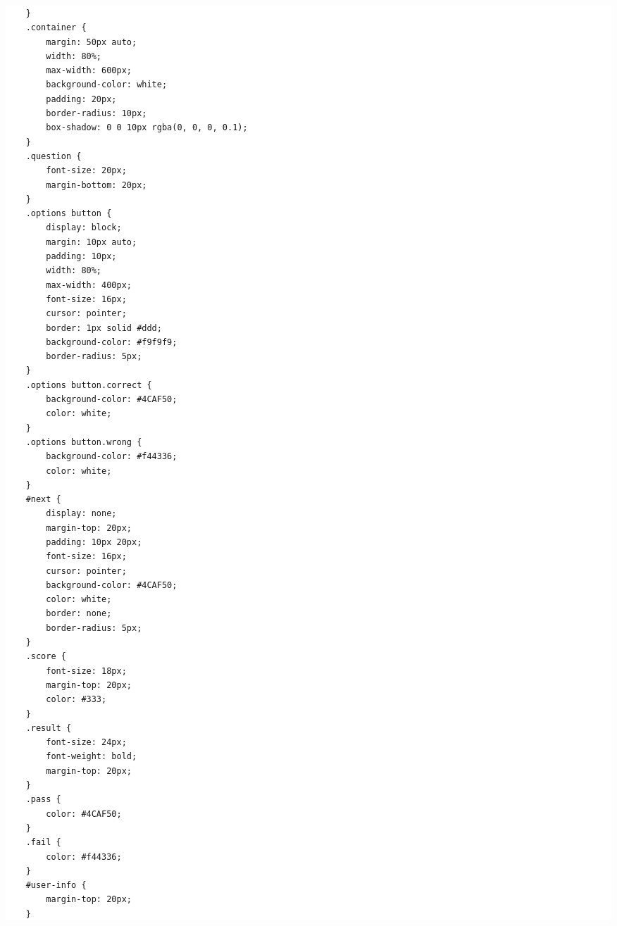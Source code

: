         }
        .container {
            margin: 50px auto;
            width: 80%;
            max-width: 600px;
            background-color: white;
            padding: 20px;
            border-radius: 10px;
            box-shadow: 0 0 10px rgba(0, 0, 0, 0.1);
        }
        .question {
            font-size: 20px;
            margin-bottom: 20px;
        }
        .options button {
            display: block;
            margin: 10px auto;
            padding: 10px;
            width: 80%;
            max-width: 400px;
            font-size: 16px;
            cursor: pointer;
            border: 1px solid #ddd;
            background-color: #f9f9f9;
            border-radius: 5px;
        }
        .options button.correct {
            background-color: #4CAF50;
            color: white;
        }
        .options button.wrong {
            background-color: #f44336;
            color: white;
        }
        #next {
            display: none;
            margin-top: 20px;
            padding: 10px 20px;
            font-size: 16px;
            cursor: pointer;
            background-color: #4CAF50;
            color: white;
            border: none;
            border-radius: 5px;
        }
        .score {
            font-size: 18px;
            margin-top: 20px;
            color: #333;
        }
        .result {
            font-size: 24px;
            font-weight: bold;
            margin-top: 20px;
        }
        .pass {
            color: #4CAF50;
        }
        .fail {
            color: #f44336;
        }
        #user-info {
            margin-top: 20px;
        }